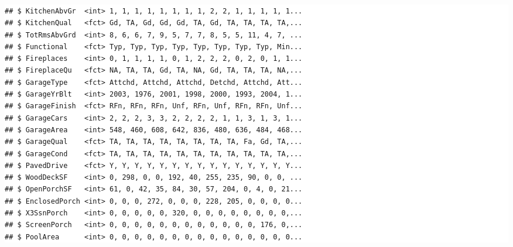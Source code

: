     ## $ KitchenAbvGr  <int> 1, 1, 1, 1, 1, 1, 1, 1, 2, 2, 1, 1, 1, 1, 1...
    ## $ KitchenQual   <fct> Gd, TA, Gd, Gd, Gd, TA, Gd, TA, TA, TA, TA,...
    ## $ TotRmsAbvGrd  <int> 8, 6, 6, 7, 9, 5, 7, 7, 8, 5, 5, 11, 4, 7, ...
    ## $ Functional    <fct> Typ, Typ, Typ, Typ, Typ, Typ, Typ, Typ, Min...
    ## $ Fireplaces    <int> 0, 1, 1, 1, 1, 0, 1, 2, 2, 2, 0, 2, 0, 1, 1...
    ## $ FireplaceQu   <fct> NA, TA, TA, Gd, TA, NA, Gd, TA, TA, TA, NA,...
    ## $ GarageType    <fct> Attchd, Attchd, Attchd, Detchd, Attchd, Att...
    ## $ GarageYrBlt   <int> 2003, 1976, 2001, 1998, 2000, 1993, 2004, 1...
    ## $ GarageFinish  <fct> RFn, RFn, RFn, Unf, RFn, Unf, RFn, RFn, Unf...
    ## $ GarageCars    <int> 2, 2, 2, 3, 3, 2, 2, 2, 2, 1, 1, 3, 1, 3, 1...
    ## $ GarageArea    <int> 548, 460, 608, 642, 836, 480, 636, 484, 468...
    ## $ GarageQual    <fct> TA, TA, TA, TA, TA, TA, TA, TA, Fa, Gd, TA,...
    ## $ GarageCond    <fct> TA, TA, TA, TA, TA, TA, TA, TA, TA, TA, TA,...
    ## $ PavedDrive    <fct> Y, Y, Y, Y, Y, Y, Y, Y, Y, Y, Y, Y, Y, Y, Y...
    ## $ WoodDeckSF    <int> 0, 298, 0, 0, 192, 40, 255, 235, 90, 0, 0, ...
    ## $ OpenPorchSF   <int> 61, 0, 42, 35, 84, 30, 57, 204, 0, 4, 0, 21...
    ## $ EnclosedPorch <int> 0, 0, 0, 272, 0, 0, 0, 228, 205, 0, 0, 0, 0...
    ## $ X3SsnPorch    <int> 0, 0, 0, 0, 0, 320, 0, 0, 0, 0, 0, 0, 0, 0,...
    ## $ ScreenPorch   <int> 0, 0, 0, 0, 0, 0, 0, 0, 0, 0, 0, 0, 176, 0,...
    ## $ PoolArea      <int> 0, 0, 0, 0, 0, 0, 0, 0, 0, 0, 0, 0, 0, 0, 0...